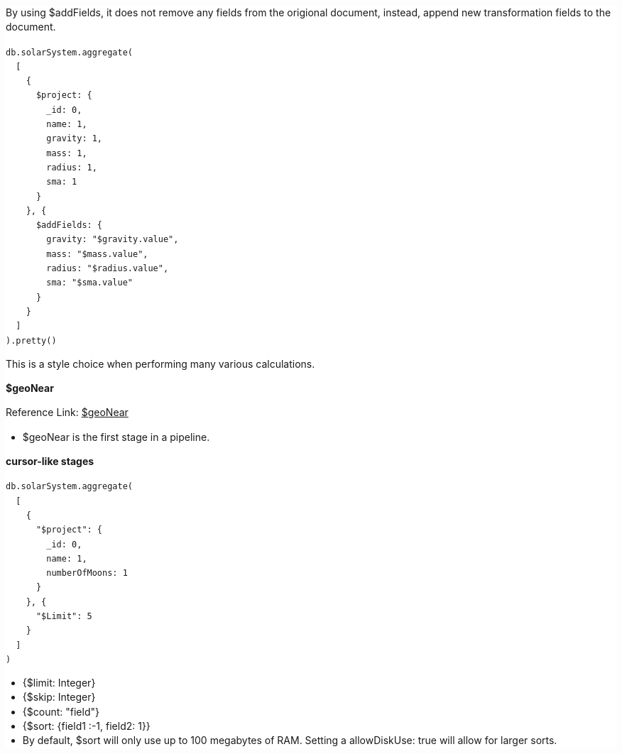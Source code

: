 By using $addFields, it does not remove any fields from the origional document, instead, append new transformation fields to the document.

```
db.solarSystem.aggregate(
  [
    {
      $project: {
        _id: 0,
        name: 1,
        gravity: 1,
        mass: 1,
        radius: 1,
        sma: 1
      }
    }, {
      $addFields: {
        gravity: "$gravity.value",
        mass: "$mass.value",
        radius: "$radius.value",
        sma: "$sma.value"
      }
    }
  ]
).pretty()
```
This is a style choice when performing many various calculations.

**$geoNear**

Reference Link: [$geoNear](https://docs.mongodb.com/manual/reference/operator/aggregation/geoNear?jmp=university)

- $geoNear is the first stage in a pipeline.

**cursor-like stages**
```
db.solarSystem.aggregate(
  [
    {
      "$project": {
        _id: 0,
        name: 1,
        numberOfMoons: 1
      }
    }, {
      "$Limit": 5
    }
  ]
)
```
- {$limit: Integer}
- {$skip: Integer}
- {$count: "field"}
- {$sort: {field1 :-1, field2: 1}}
- By default, $sort will only use up to 100 megabytes of RAM. Setting a allowDiskUse: true will allow for larger sorts.
